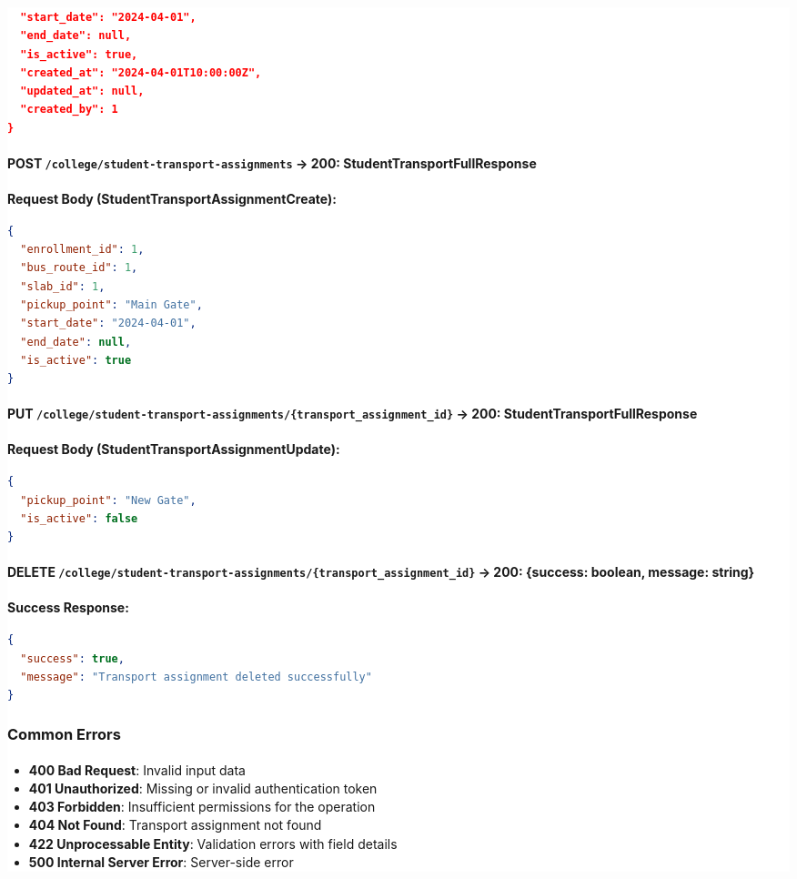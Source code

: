 ```json
  "start_date": "2024-04-01",
  "end_date": null,
  "is_active": true,
  "created_at": "2024-04-01T10:00:00Z",
  "updated_at": null,
  "created_by": 1
}
```

#### POST `/college/student-transport-assignments` → 200: StudentTransportFullResponse

**Request Body (StudentTransportAssignmentCreate):**

```json
{
  "enrollment_id": 1,
  "bus_route_id": 1,
  "slab_id": 1,
  "pickup_point": "Main Gate",
  "start_date": "2024-04-01",
  "end_date": null,
  "is_active": true
}
```

#### PUT `/college/student-transport-assignments/{transport_assignment_id}` → 200: StudentTransportFullResponse

**Request Body (StudentTransportAssignmentUpdate):**

```json
{
  "pickup_point": "New Gate",
  "is_active": false
}
```

#### DELETE `/college/student-transport-assignments/{transport_assignment_id}` → 200: {success: boolean, message: string}

**Success Response:**

```json
{
  "success": true,
  "message": "Transport assignment deleted successfully"
}
```

### Common Errors

- **400 Bad Request**: Invalid input data
- **401 Unauthorized**: Missing or invalid authentication token
- **403 Forbidden**: Insufficient permissions for the operation
- **404 Not Found**: Transport assignment not found
- **422 Unprocessable Entity**: Validation errors with field details
- **500 Internal Server Error**: Server-side error
